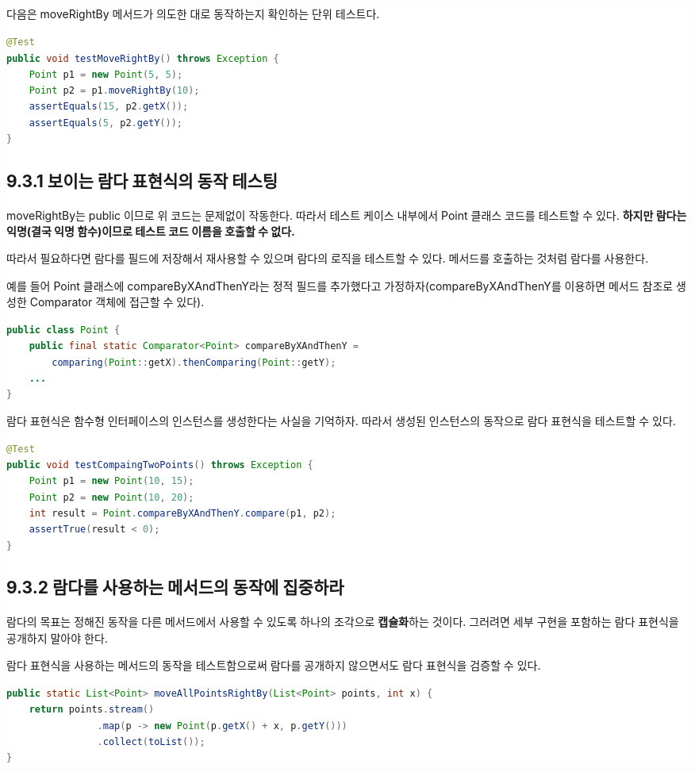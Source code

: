 다음은 moveRightBy 메서드가 의도한 대로 동작하는지 확인하는 단위 테스트다. 

```java
@Test
public void testMoveRightBy() throws Exception {
    Point p1 = new Point(5, 5);
    Point p2 = p1.moveRightBy(10);
    assertEquals(15, p2.getX());
    assertEquals(5, p2.getY());
}
```

## 9.3.1 보이는 람다 표현식의 동작 테스팅

moveRightBy는 public 이므로 위 코드는 문제없이 작동한다. 따라서 테스트 케이스 내부에서 Point 클래스 코드를 테스트할 수 있다. **하지만 람다는 익명(결국 익명 함수)이므로 테스트 코드 이름을 호출할 수 없다.** 

따라서 필요하다면 람다를 필드에 저장해서 재사용할 수 있으며 람다의 로직을 테스트할 수 있다. 메서드를 호출하는 것처럼 람다를 사용한다. 

예를 들어 Point 클래스에 compareByXAndThenY라는 정적 필드를 추가했다고 가정하자(compareByXAndThenY를 이용하면 메서드 참조로 생성한 Comparator 객체에 접근할 수 있다).

```java
public class Point {
    public final static Comparator<Point> compareByXAndThenY =
        comparing(Point::getX).thenComparing(Point::getY);
    ...
}
```

람다 표현식은 함수형 인터페이스의 인스턴스를 생성한다는 사실을 기억하자. 따라서 생성된 인스턴스의 동작으로 람다 표현식을 테스트할 수 있다. 

```java
@Test
public void testCompaingTwoPoints() throws Exception {
    Point p1 = new Point(10, 15);
    Point p2 = new Point(10, 20);
    int result = Point.compareByXAndThenY.compare(p1, p2);
    assertTrue(result < 0);
}
```

## 9.3.2 람다를 사용하는 메서드의 동작에 집중하라

람다의 목표는 정해진 동작을 다른 메서드에서 사용할 수 있도록 하나의 조각으로 **캡슐화**하는 것이다. 그러려면 세부 구현을 포함하는 람다 표현식을 공개하지 말아야 한다. 

람다 표현식을 사용하는 메서드의 동작을 테스트함으로써 람다를 공개하지 않으면서도 람다 표현식을 검증할 수 있다. 

```java
public static List<Point> moveAllPointsRightBy(List<Point> points, int x) {
    return points.stream()
                .map(p -> new Point(p.getX() + x, p.getY()))
                .collect(toList());
}
```
